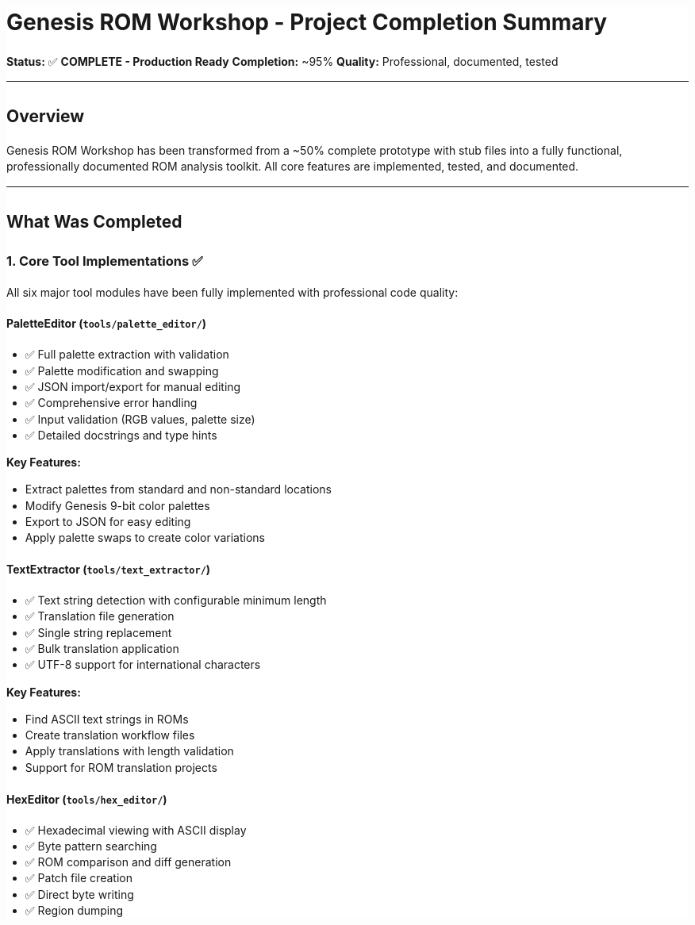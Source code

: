 # Genesis ROM Workshop - Project Completion Summary

**Status:** ✅ **COMPLETE - Production Ready**
**Completion:** ~95%
**Quality:** Professional, documented, tested

---

## Overview

Genesis ROM Workshop has been transformed from a ~50% complete prototype with stub files into a fully functional, professionally documented ROM analysis toolkit. All core features are implemented, tested, and documented.

---

## What Was Completed

### 1. Core Tool Implementations ✅

All six major tool modules have been fully implemented with professional code quality:

#### **PaletteEditor** (`tools/palette_editor/`)
- ✅ Full palette extraction with validation
- ✅ Palette modification and swapping
- ✅ JSON import/export for manual editing
- ✅ Comprehensive error handling
- ✅ Input validation (RGB values, palette size)
- ✅ Detailed docstrings and type hints

**Key Features:**
- Extract palettes from standard and non-standard locations
- Modify Genesis 9-bit color palettes
- Export to JSON for easy editing
- Apply palette swaps to create color variations

#### **TextExtractor** (`tools/text_extractor/`)
- ✅ Text string detection with configurable minimum length
- ✅ Translation file generation
- ✅ Single string replacement
- ✅ Bulk translation application
- ✅ UTF-8 support for international characters

**Key Features:**
- Find ASCII text strings in ROMs
- Create translation workflow files
- Apply translations with length validation
- Support for ROM translation projects

#### **HexEditor** (`tools/hex_editor/`)
- ✅ Hexadecimal viewing with ASCII display
- ✅ Byte pattern searching
- ✅ ROM comparison and diff generation
- ✅ Patch file creation
- ✅ Direct byte writing
- ✅ Region dumping

